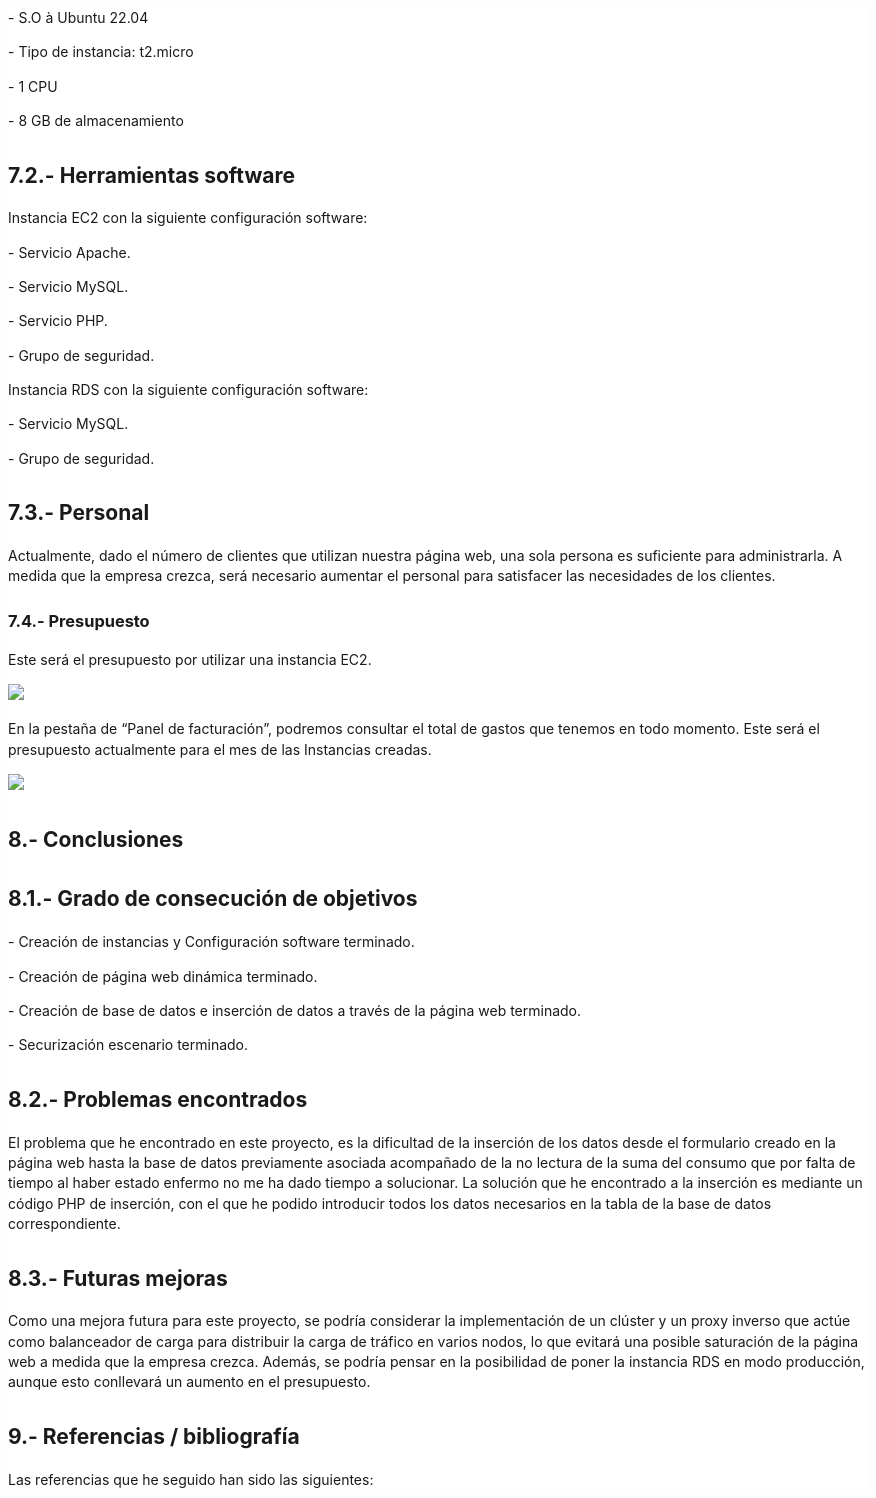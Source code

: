 \- S.O à Ubuntu 22.04

\- Tipo de instancia: t2.micro

\- 1 CPU

\- 8 GB de almacenamiento 
## **7.2.- Herramientas software**
Instancia EC2 con la siguiente configuración software:

\- Servicio Apache.

\- Servicio MySQL.

\- Servicio PHP.

\- Grupo de seguridad.

Instancia RDS con la siguiente configuración software:

\- Servicio MySQL.

\- Grupo de seguridad.
## **7.3.- Personal**
Actualmente, dado el número de clientes que utilizan nuestra página web, una sola persona es suficiente para administrarla. A medida que la empresa crezca, será necesario aumentar el personal para satisfacer las necesidades de los clientes.
### **7.4.- Presupuesto**
Este será el presupuesto por utilizar una instancia EC2.

![](Aspose.Words.7664d77c-8904-49b0-a6a6-2654d6ead0b6.004.png)

En la pestaña de “Panel de facturación”, podremos consultar el total de gastos que tenemos en todo momento. Este será el presupuesto actualmente para el mes de las Instancias creadas.

![](Aspose.Words.7664d77c-8904-49b0-a6a6-2654d6ead0b6.005.png)
## **8.- Conclusiones**
## **8.1.- Grado de consecución de objetivos**
\- Creación de instancias y Configuración software terminado.

\- Creación de página web dinámica  terminado.

\- Creación de base de datos e inserción de datos a través de la página web  terminado.

\- Securización escenario terminado.
## **8.2.- Problemas encontrados**
El problema que he encontrado en este proyecto, es la dificultad de la inserción de los datos desde el formulario creado en la página web hasta la base de datos previamente asociada acompañado de la no lectura de la suma del consumo que por falta de tiempo al haber estado enfermo no me ha dado tiempo a solucionar. La solución que he encontrado a la inserción es mediante un código PHP de inserción, con el que he podido introducir todos los datos necesarios en la tabla de la base de datos correspondiente.
## **8.3.- Futuras mejoras**
Como una mejora futura para este proyecto, se podría considerar la implementación de un clúster y un proxy inverso que actúe como balanceador de carga para distribuir la carga de tráfico en varios nodos, lo que evitará una posible saturación de la página web a medida que la empresa crezca. Además, se podría pensar en la posibilidad de poner la instancia RDS en modo producción, aunque esto conllevará un aumento en el presupuesto.
## **9.- Referencias / bibliografía**
Las referencias que he seguido han sido las siguientes:
